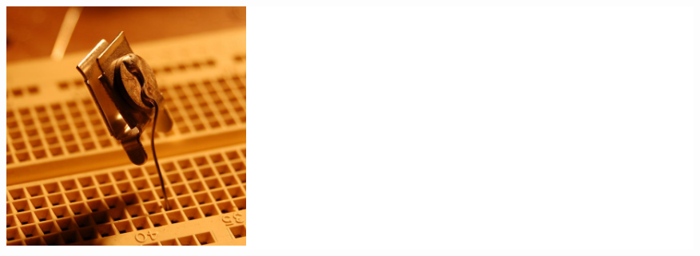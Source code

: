 <img src="Xtal-ptc-clip-back.jpg" title="fig:Murata BG330N Xtal heater, showing PTC disc." alt="Murata BG330N Xtal heater, showing PTC disc." width="300" />